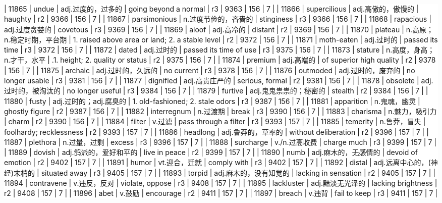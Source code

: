 | 11865 | undue           | adj.过度的，过多的                                       | going beyond a normal                                      | r3    |     9363 |   156 |     7 |
| 11866 | supercilious    | adj.高傲的，傲慢的                                       | haughty                                                    | r2    |     9366 |   156 |     7 |
| 11867 | parsimonious    | n.过度节俭的，吝啬的                                     | stinginess                                                 | r3    |     9366 |   156 |     7 |
| 11868 | rapacious       | adj.过度贪婪的                                           | covetous                                                   | r3    |     9369 |   156 |     7 |
| 11869 | aloof           | adj.高冷的                                               | distant                                                    | r2    |     9369 |   156 |     7 |
| 11870 | plateau         | n.高原；n.稳定时期，平台期                               | 1. raised above area or land; 2. a stable level            | r2    |     9372 |   156 |     7 |
| 11871 | moth-eaten      | adj.过时的                                               | passed its time                                            | r3    |     9372 |   156 |     7 |
| 11872 | dated           | adj.过时的                                               | passed its time of use                                     | r3    |     9375 |   156 |     7 |
| 11873 | stature         | n.高度，身高；n.才干，水平                               | .1. height; 2. quality or status                           | r2    |     9375 |   156 |     7 |
| 11874 | premium         | adj.高端的                                               | of superior high quality                                   | r2    |     9378 |   156 |     7 |
| 11875 | archaic         | adj.过时的，久远的                                       | no current                                                 | r3    |     9378 |   156 |     7 |
| 11876 | outmoded        | adj.过时的，废弃的                                       | no longer usable                                           | r3    |     9381 |   156 |     7 |
| 11877 | dignified       | adj.高贵庄严的                                           | serious, formal                                            | r2    |     9381 |   156 |     7 |
| 11878 | obsolete        | adj.过时的，被淘汰的                                     | no longer useful                                           | r3    |     9384 |   156 |     7 |
| 11879 | furtive         | adj.鬼鬼祟祟的；秘密的                                   | stealth                                                    | r2    |     9384 |   156 |     7 |
| 11880 | fusty           | adj.过时的；adj.腐臭的                                   | 1. old-fashioned; 2. stale odors                           | r3    |     9387 |   156 |     7 |
| 11881 | apparition      | n.鬼魂，幽灵                                             | ghostly figure                                             | r2    |     9387 |   156 |     7 |
| 11882 | interregnum     | n.过渡期                                                 | break                                                      | r3    |     9390 |   156 |     7 |
| 11883 | charisma        | n.魅力，吸引力                                           | charm                                                      | r2    |     9390 |   156 |     7 |
| 11884 | filter          | v.过滤                                                   | pass through a filter                                      | r3    |     9393 |   157 |     7 |
| 11885 | temerity        | n.鲁莽，冒失                                             | foolhardy; recklessness                                    | r2    |     9393 |   157 |     7 |
| 11886 | headlong        | adj.鲁莽的，草率的                                       | without deliberation                                       | r2    |     9396 |   157 |     7 |
| 11887 | plethora        | n.过量，过剩                                             | excess                                                     | r3    |     9396 |   157 |     7 |
| 11888 | surcharge       | v./n.过高收费                                            | charge much                                                | r3    |     9399 |   157 |     7 |
| 11889 | dovish          | adj.鸽派的，爱好和平的                                   | live in peace                                              | r2    |     9399 |   157 |     7 |
| 11890 | numb            | adj.麻木的，无感情的                                     | devoid of emotion                                          | r2    |     9402 |   157 |     7 |
| 11891 | humor           | vt.迎合，迁就                                            | comply with                                                | r3    |     9402 |   157 |     7 |
| 11892 | distal          | adj.远离中心的，(神经)末梢的                             | situated away                                              | r3    |     9405 |   157 |     7 |
| 11893 | torpid          | adj.麻木的，没有知觉的                                   | lacking in sensation                                       | r2    |     9405 |   157 |     7 |
| 11894 | contravene      | v.违反，反对                                             | violate, oppose                                            | r3    |     9408 |   157 |     7 |
| 11895 | lackluster      | adj.黯淡无光泽的                                         | lacking brightness                                         | r2    |     9408 |   157 |     7 |
| 11896 | abet            | v.鼓励                                                   | encourage                                                  | r2    |     9411 |   157 |     7 |
| 11897 | breach          | v.违背                                                   | fail to keep                                               | r3    |     9411 |   157 |     7 |